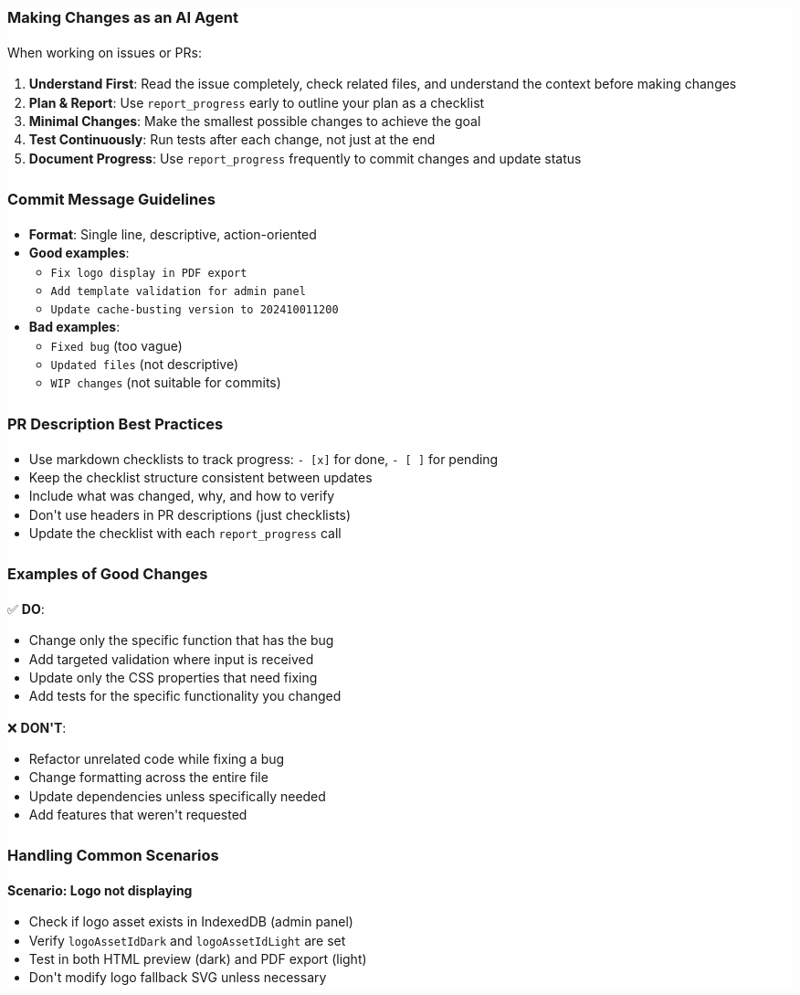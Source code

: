 ### Making Changes as an AI Agent

When working on issues or PRs:

1. **Understand First**: Read the issue completely, check related files, and understand the context before making changes
2. **Plan & Report**: Use `report_progress` early to outline your plan as a checklist
3. **Minimal Changes**: Make the smallest possible changes to achieve the goal
4. **Test Continuously**: Run tests after each change, not just at the end
5. **Document Progress**: Use `report_progress` frequently to commit changes and update status

### Commit Message Guidelines

- **Format**: Single line, descriptive, action-oriented
- **Good examples**: 
  - `Fix logo display in PDF export`
  - `Add template validation for admin panel`
  - `Update cache-busting version to 202410011200`
- **Bad examples**: 
  - `Fixed bug` (too vague)
  - `Updated files` (not descriptive)
  - `WIP changes` (not suitable for commits)

### PR Description Best Practices

- Use markdown checklists to track progress: `- [x]` for done, `- [ ]` for pending
- Keep the checklist structure consistent between updates
- Include what was changed, why, and how to verify
- Don't use headers in PR descriptions (just checklists)
- Update the checklist with each `report_progress` call

### Examples of Good Changes

✅ **DO**:
- Change only the specific function that has the bug
- Add targeted validation where input is received
- Update only the CSS properties that need fixing
- Add tests for the specific functionality you changed

❌ **DON'T**:
- Refactor unrelated code while fixing a bug
- Change formatting across the entire file
- Update dependencies unless specifically needed
- Add features that weren't requested

### Handling Common Scenarios

**Scenario: Logo not displaying**
- Check if logo asset exists in IndexedDB (admin panel)
- Verify `logoAssetIdDark` and `logoAssetIdLight` are set
- Test in both HTML preview (dark) and PDF export (light)
- Don't modify logo fallback SVG unless necessary
